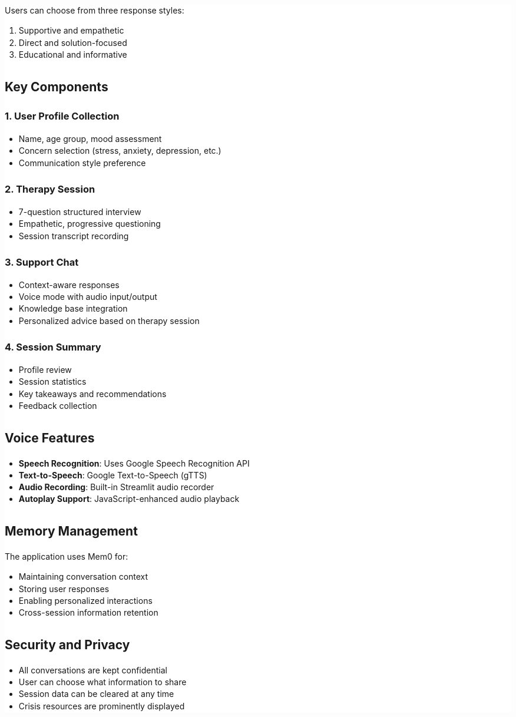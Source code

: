 Users can choose from three response styles:
1. Supportive and empathetic
2. Direct and solution-focused
3. Educational and informative

## Key Components

### 1. User Profile Collection
- Name, age group, mood assessment
- Concern selection (stress, anxiety, depression, etc.)
- Communication style preference

### 2. Therapy Session
- 7-question structured interview
- Empathetic, progressive questioning
- Session transcript recording

### 3. Support Chat
- Context-aware responses
- Voice mode with audio input/output
- Knowledge base integration
- Personalized advice based on therapy session

### 4. Session Summary
- Profile review
- Session statistics
- Key takeaways and recommendations
- Feedback collection

## Voice Features

- **Speech Recognition**: Uses Google Speech Recognition API
- **Text-to-Speech**: Google Text-to-Speech (gTTS)
- **Audio Recording**: Built-in Streamlit audio recorder
- **Autoplay Support**: JavaScript-enhanced audio playback

## Memory Management

The application uses Mem0 for:
- Maintaining conversation context
- Storing user responses
- Enabling personalized interactions
- Cross-session information retention

## Security and Privacy

- All conversations are kept confidential
- User can choose what information to share
- Session data can be cleared at any time
- Crisis resources are prominently displayed
